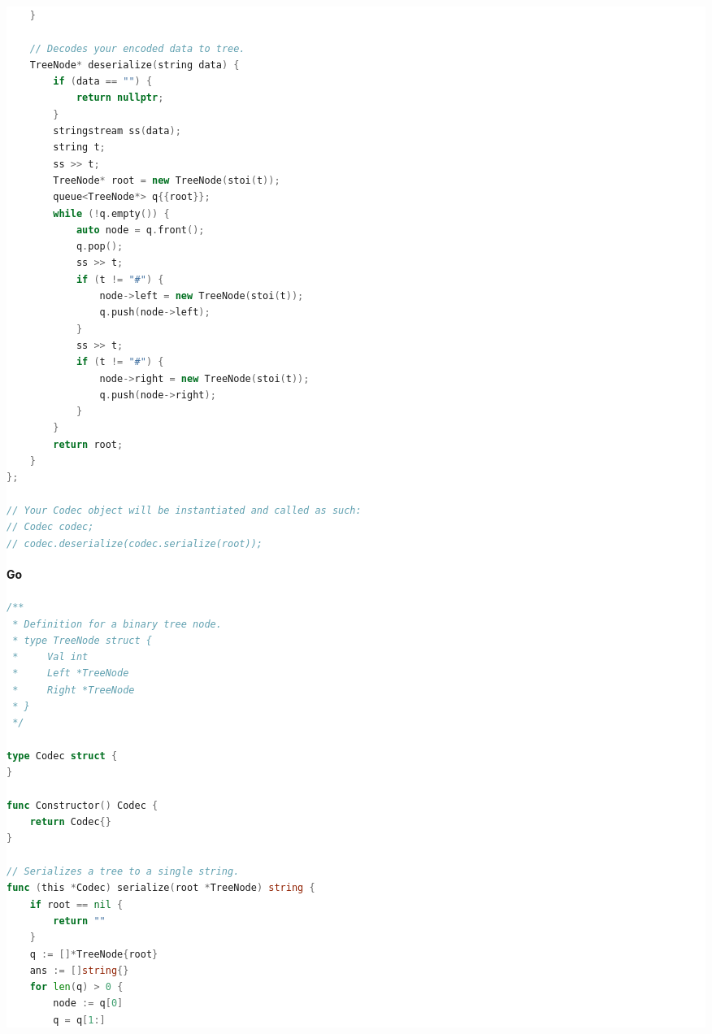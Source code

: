 ```cpp
    }

    // Decodes your encoded data to tree.
    TreeNode* deserialize(string data) {
        if (data == "") {
            return nullptr;
        }
        stringstream ss(data);
        string t;
        ss >> t;
        TreeNode* root = new TreeNode(stoi(t));
        queue<TreeNode*> q{{root}};
        while (!q.empty()) {
            auto node = q.front();
            q.pop();
            ss >> t;
            if (t != "#") {
                node->left = new TreeNode(stoi(t));
                q.push(node->left);
            }
            ss >> t;
            if (t != "#") {
                node->right = new TreeNode(stoi(t));
                q.push(node->right);
            }
        }
        return root;
    }
};

// Your Codec object will be instantiated and called as such:
// Codec codec;
// codec.deserialize(codec.serialize(root));
```

#### Go

```go
/**
 * Definition for a binary tree node.
 * type TreeNode struct {
 *     Val int
 *     Left *TreeNode
 *     Right *TreeNode
 * }
 */

type Codec struct {
}

func Constructor() Codec {
	return Codec{}
}

// Serializes a tree to a single string.
func (this *Codec) serialize(root *TreeNode) string {
	if root == nil {
		return ""
	}
	q := []*TreeNode{root}
	ans := []string{}
	for len(q) > 0 {
		node := q[0]
		q = q[1:]
```